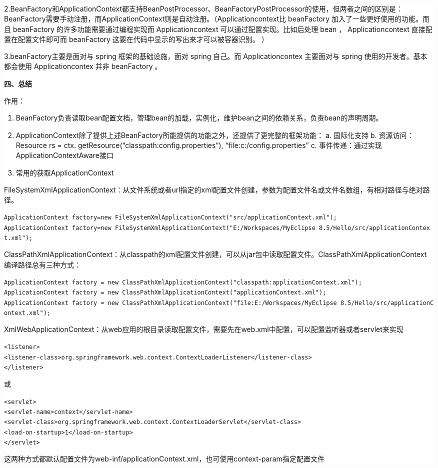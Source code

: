 2.BeanFactory和ApplicationContext都支持BeanPostProcessor、BeanFactoryPostProcessor的使用，但两者之间的区别是：BeanFactory需要手动注册，而ApplicationContext则是自动注册。（Applicationcontext比 beanFactory 加入了一些更好使用的功能。而且 beanFactory 的许多功能需要通过编程实现而 Applicationcontext 可以通过配置实现。比如后处理 bean ， Applicationcontext 直接配置在配置文件即可而 beanFactory 这要在代码中显示的写出来才可以被容器识别。 ）

3.beanFactory主要是面对与 spring 框架的基础设施，面对 spring 自己。而 Applicationcontex 主要面对与 spring 使用的开发者。基本都会使用 Applicationcontex 并非 beanFactory 。

**四、总结**

作用：
1. BeanFactory负责读取bean配置文档，管理bean的加载，实例化，维护bean之间的依赖关系，负责bean的声明周期。

2. ApplicationContext除了提供上述BeanFactory所能提供的功能之外，还提供了更完整的框架功能：
a. 国际化支持
b. 资源访问：Resource rs = ctx. getResource(“classpath:config.properties”), “file:c:/config.properties”
c. 事件传递：通过实现ApplicationContextAware接口

3. 常用的获取ApplicationContext

FileSystemXmlApplicationContext：从文件系统或者url指定的xml配置文件创建，参数为配置文件名或文件名数组，有相对路径与绝对路径。

```
ApplicationContext factory=new FileSystemXmlApplicationContext("src/applicationContext.xml");
ApplicationContext factory=new FileSystemXmlApplicationContext("E:/Workspaces/MyEclipse 8.5/Hello/src/applicationContext.xml");
```

ClassPathXmlApplicationContext：从classpath的xml配置文件创建，可以从jar包中读取配置文件。ClassPathXmlApplicationContext 编译路径总有三种方式：

```
ApplicationContext factory = new ClassPathXmlApplicationContext("classpath:applicationContext.xml");
ApplicationContext factory = new ClassPathXmlApplicationContext("applicationContext.xml"); 
ApplicationContext factory = new ClassPathXmlApplicationContext("file:E:/Workspaces/MyEclipse 8.5/Hello/src/applicationContext.xml");
```

XmlWebApplicationContext：从web应用的根目录读取配置文件，需要先在web.xml中配置，可以配置监听器或者servlet来实现

```
<listener>
<listener-class>org.springframework.web.context.ContextLoaderListener</listener-class>
</listener>
```

或

```
<servlet>
<servlet-name>context</servlet-name>
<servlet-class>org.springframework.web.context.ContextLoaderServlet</servlet-class>
<load-on-startup>1</load-on-startup>
</servlet>
```

这两种方式都默认配置文件为web-inf/applicationContext.xml，也可使用context-param指定配置文件
